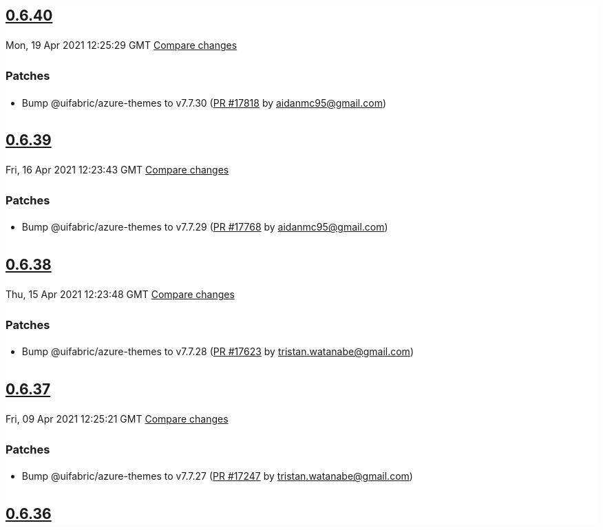 ## [0.6.40](https://github.com/microsoft/fluentui/tree/@fluentui/storybook_v0.6.40)

Mon, 19 Apr 2021 12:25:29 GMT 
[Compare changes](https://github.com/microsoft/fluentui/compare/@fluentui/storybook_v0.6.39..@fluentui/storybook_v0.6.40)

### Patches

- Bump @uifabric/azure-themes to v7.7.30 ([PR #17818](https://github.com/microsoft/fluentui/pull/17818) by aidanmc95@gmail.com)

## [0.6.39](https://github.com/microsoft/fluentui/tree/@fluentui/storybook_v0.6.39)

Fri, 16 Apr 2021 12:23:43 GMT 
[Compare changes](https://github.com/microsoft/fluentui/compare/@fluentui/storybook_v0.6.38..@fluentui/storybook_v0.6.39)

### Patches

- Bump @uifabric/azure-themes to v7.7.29 ([PR #17768](https://github.com/microsoft/fluentui/pull/17768) by aidanmc95@gmail.com)

## [0.6.38](https://github.com/microsoft/fluentui/tree/@fluentui/storybook_v0.6.38)

Thu, 15 Apr 2021 12:23:48 GMT 
[Compare changes](https://github.com/microsoft/fluentui/compare/@fluentui/storybook_v0.6.37..@fluentui/storybook_v0.6.38)

### Patches

- Bump @uifabric/azure-themes to v7.7.28 ([PR #17623](https://github.com/microsoft/fluentui/pull/17623) by tristan.watanabe@gmail.com)

## [0.6.37](https://github.com/microsoft/fluentui/tree/@fluentui/storybook_v0.6.37)

Fri, 09 Apr 2021 12:25:21 GMT 
[Compare changes](https://github.com/microsoft/fluentui/compare/@fluentui/storybook_v0.6.36..@fluentui/storybook_v0.6.37)

### Patches

- Bump @uifabric/azure-themes to v7.7.27 ([PR #17247](https://github.com/microsoft/fluentui/pull/17247) by tristan.watanabe@gmail.com)

## [0.6.36](https://github.com/microsoft/fluentui/tree/@fluentui/storybook_v0.6.36)
